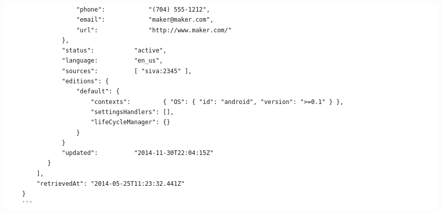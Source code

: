                        "phone":            "(704) 555-1212",
                        "email":            "maker@maker.com",
                        "url":              "http://www.maker.com/"
                    },
                    "status":           "active",
                    "language:          "en_us",
                    "sources":          [ "siva:2345" ],
                    "editions": {
                        "default": {
                            "contexts":         { "OS": { "id": "android", "version": ">=0.1" } },
                            "settingsHandlers": [],
                            "lifeCycleManager": {}
                        }
                    }
                    "updated":          "2014-11-30T22:04:15Z"
                }
             ],
             "retrievedAt": "2014-05-25T11:23:32.441Z"
         }
         ```

